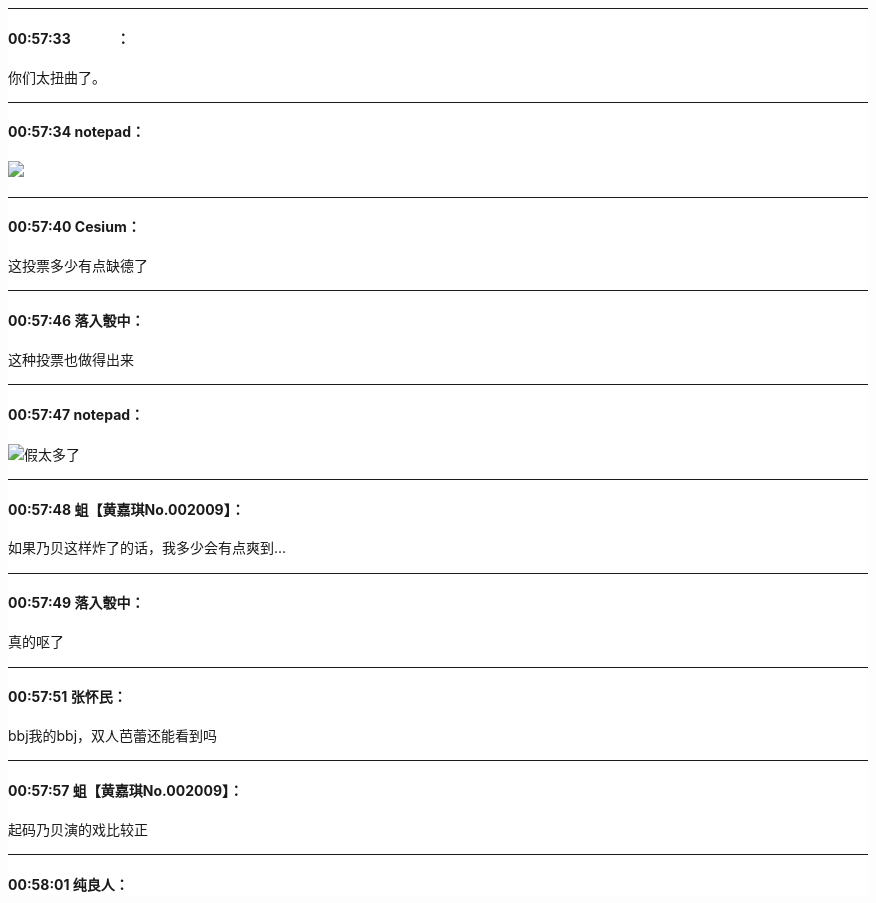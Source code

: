 *****

#### 00:57:33  　　　：

你们太扭曲了。

*****

#### 00:57:34  notepad：

![](http://gchat.qpic.cn/gchatpic_new/976058243/2071740624-3126082456-164524FA324C868B709A007572B19266/0?term=2")

*****

#### 00:57:40  Cesium：

这投票多少有点缺德了

*****

#### 00:57:46  落入彀中：

这种投票也做得出来

*****

#### 00:57:47  notepad：

![](http://gchat.qpic.cn/gchatpic_new/976058243/2071740624-2713708156-164524FA324C868B709A007572B19266/0?term=2")假太多了

*****

#### 00:57:48  蛆【黄嘉琪No.002009】：

如果乃贝这样炸了的话，我多少会有点爽到...

*****

#### 00:57:49  落入彀中：

真的呕了

*****

#### 00:57:51  张怀民：

bbj我的bbj，双人芭蕾还能看到吗

*****

#### 00:57:57  蛆【黄嘉琪No.002009】：

起码乃贝演的戏比较正

*****

#### 00:58:01  纯良人：
